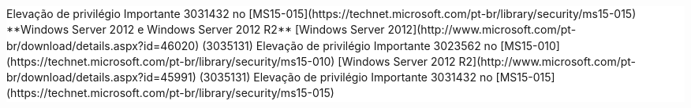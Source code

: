 </td>
<td style="border:1px solid black;">
Elevação de privilégio

</td>
<td style="border:1px solid black;">
Importante

</td>
<td style="border:1px solid black;">
3031432 no [MS15-015](https://technet.microsoft.com/pt-br/library/security/ms15-015)

</td>
</tr>
<tr>
<td style="border:1px solid black;" colspan="4">
**Windows Server 2012 e Windows Server 2012 R2**

</td>
</tr>
<tr>
<td style="border:1px solid black;">
[Windows Server 2012](http://www.microsoft.com/pt-br/download/details.aspx?id=46020)  
(3035131)

</td>
<td style="border:1px solid black;">
Elevação de privilégio

</td>
<td style="border:1px solid black;">
Importante

</td>
<td style="border:1px solid black;">
3023562 no [MS15-010](https://technet.microsoft.com/pt-br/library/security/ms15-010)

</td>
</tr>
<tr>
<td style="border:1px solid black;">
[Windows Server 2012 R2](http://www.microsoft.com/pt-br/download/details.aspx?id=45991)  
(3035131)

</td>
<td style="border:1px solid black;">
Elevação de privilégio

</td>
<td style="border:1px solid black;">
Importante

</td>
<td style="border:1px solid black;">
3031432 no [MS15-015](https://technet.microsoft.com/pt-br/library/security/ms15-015)

